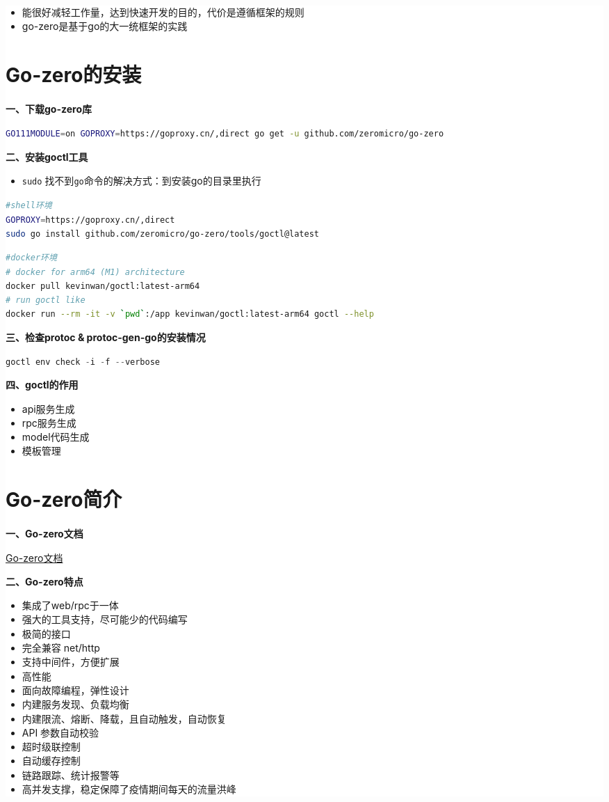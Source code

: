 * 能很好减轻工作量，达到快速开发的目的，代价是遵循框架的规则
* go-zero是基于go的大一统框架的实践

# Go-zero的安装

**一、下载go-zero库**

```bash
GO111MODULE=on GOPROXY=https://goproxy.cn/,direct go get -u github.com/zeromicro/go-zero
```

**二、安装goctl工具**

* `sudo` 找不到`go`命令的解决方式：到安装go的目录里执行

```bash
#shell环境
GOPROXY=https://goproxy.cn/,direct 
sudo go install github.com/zeromicro/go-zero/tools/goctl@latest
```

```bash
#docker环境
# docker for arm64 (M1) architecture
docker pull kevinwan/goctl:latest-arm64
# run goctl like
docker run --rm -it -v `pwd`:/app kevinwan/goctl:latest-arm64 goctl --help
```

**三、检查protoc & protoc-gen-go的安装情况**

```go
goctl env check -i -f --verbose
```

**四、goctl的作用**

* api服务生成
* rpc服务生成
* model代码生成
* 模板管理

# Go-zero简介

**一、Go-zero文档**

[Go-zero文档](https://go-zero.dev/docs/tutorials)

**二、Go-zero特点**

- 集成了web/rpc于一体
- 强大的工具支持，尽可能少的代码编写
- 极简的接口
- 完全兼容 net/http
- 支持中间件，方便扩展
- 高性能
- 面向故障编程，弹性设计
- 内建服务发现、负载均衡
- 内建限流、熔断、降载，且自动触发，自动恢复
- API 参数自动校验
- 超时级联控制
- 自动缓存控制
- 链路跟踪、统计报警等
- 高并发支撑，稳定保障了疫情期间每天的流量洪峰
